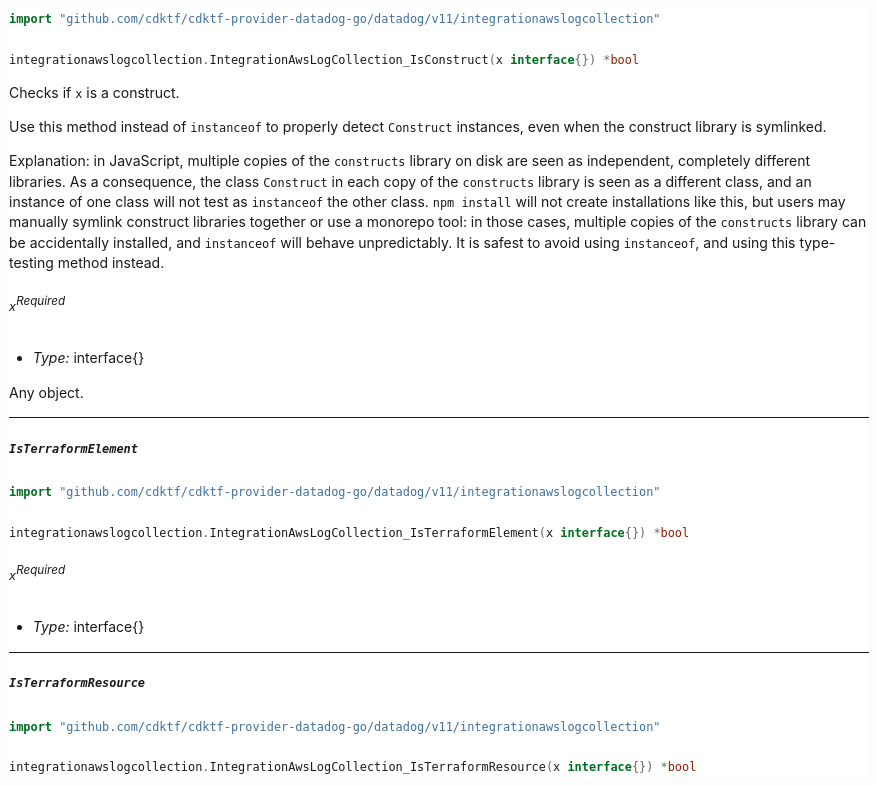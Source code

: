 ```go
import "github.com/cdktf/cdktf-provider-datadog-go/datadog/v11/integrationawslogcollection"

integrationawslogcollection.IntegrationAwsLogCollection_IsConstruct(x interface{}) *bool
```

Checks if `x` is a construct.

Use this method instead of `instanceof` to properly detect `Construct`
instances, even when the construct library is symlinked.

Explanation: in JavaScript, multiple copies of the `constructs` library on
disk are seen as independent, completely different libraries. As a
consequence, the class `Construct` in each copy of the `constructs` library
is seen as a different class, and an instance of one class will not test as
`instanceof` the other class. `npm install` will not create installations
like this, but users may manually symlink construct libraries together or
use a monorepo tool: in those cases, multiple copies of the `constructs`
library can be accidentally installed, and `instanceof` will behave
unpredictably. It is safest to avoid using `instanceof`, and using
this type-testing method instead.

###### `x`<sup>Required</sup> <a name="x" id="@cdktf/provider-datadog.integrationAwsLogCollection.IntegrationAwsLogCollection.isConstruct.parameter.x"></a>

- *Type:* interface{}

Any object.

---

##### `IsTerraformElement` <a name="IsTerraformElement" id="@cdktf/provider-datadog.integrationAwsLogCollection.IntegrationAwsLogCollection.isTerraformElement"></a>

```go
import "github.com/cdktf/cdktf-provider-datadog-go/datadog/v11/integrationawslogcollection"

integrationawslogcollection.IntegrationAwsLogCollection_IsTerraformElement(x interface{}) *bool
```

###### `x`<sup>Required</sup> <a name="x" id="@cdktf/provider-datadog.integrationAwsLogCollection.IntegrationAwsLogCollection.isTerraformElement.parameter.x"></a>

- *Type:* interface{}

---

##### `IsTerraformResource` <a name="IsTerraformResource" id="@cdktf/provider-datadog.integrationAwsLogCollection.IntegrationAwsLogCollection.isTerraformResource"></a>

```go
import "github.com/cdktf/cdktf-provider-datadog-go/datadog/v11/integrationawslogcollection"

integrationawslogcollection.IntegrationAwsLogCollection_IsTerraformResource(x interface{}) *bool
```
